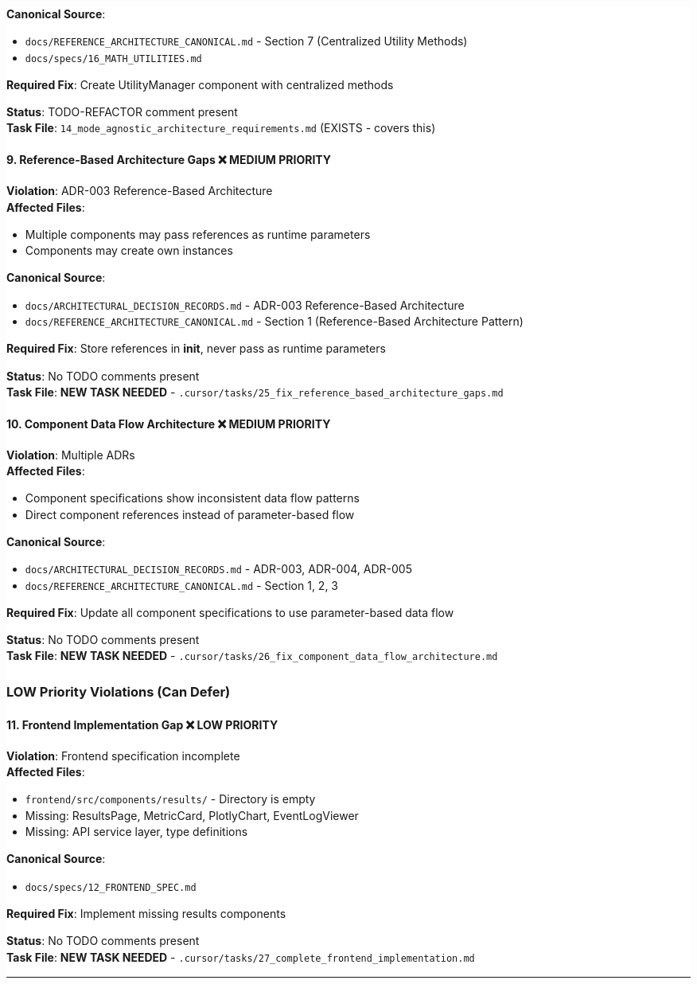 **Canonical Source**:
- `docs/REFERENCE_ARCHITECTURE_CANONICAL.md` - Section 7 (Centralized Utility Methods)
- `docs/specs/16_MATH_UTILITIES.md`

**Required Fix**: Create UtilityManager component with centralized methods

**Status**: TODO-REFACTOR comment present  
**Task File**: `14_mode_agnostic_architecture_requirements.md` (EXISTS - covers this)

#### 9. Reference-Based Architecture Gaps ❌ MEDIUM PRIORITY
**Violation**: ADR-003 Reference-Based Architecture  
**Affected Files**:
- Multiple components may pass references as runtime parameters
- Components may create own instances

**Canonical Source**:
- `docs/ARCHITECTURAL_DECISION_RECORDS.md` - ADR-003 Reference-Based Architecture
- `docs/REFERENCE_ARCHITECTURE_CANONICAL.md` - Section 1 (Reference-Based Architecture Pattern)

**Required Fix**: Store references in __init__, never pass as runtime parameters

**Status**: No TODO comments present  
**Task File**: **NEW TASK NEEDED** - `.cursor/tasks/25_fix_reference_based_architecture_gaps.md`

#### 10. Component Data Flow Architecture ❌ MEDIUM PRIORITY
**Violation**: Multiple ADRs  
**Affected Files**:
- Component specifications show inconsistent data flow patterns
- Direct component references instead of parameter-based flow

**Canonical Source**:
- `docs/ARCHITECTURAL_DECISION_RECORDS.md` - ADR-003, ADR-004, ADR-005
- `docs/REFERENCE_ARCHITECTURE_CANONICAL.md` - Section 1, 2, 3

**Required Fix**: Update all component specifications to use parameter-based data flow

**Status**: No TODO comments present  
**Task File**: **NEW TASK NEEDED** - `.cursor/tasks/26_fix_component_data_flow_architecture.md`

### LOW Priority Violations (Can Defer)

#### 11. Frontend Implementation Gap ❌ LOW PRIORITY
**Violation**: Frontend specification incomplete  
**Affected Files**:
- `frontend/src/components/results/` - Directory is empty
- Missing: ResultsPage, MetricCard, PlotlyChart, EventLogViewer
- Missing: API service layer, type definitions

**Canonical Source**:
- `docs/specs/12_FRONTEND_SPEC.md`

**Required Fix**: Implement missing results components

**Status**: No TODO comments present  
**Task File**: **NEW TASK NEEDED** - `.cursor/tasks/27_complete_frontend_implementation.md`

---